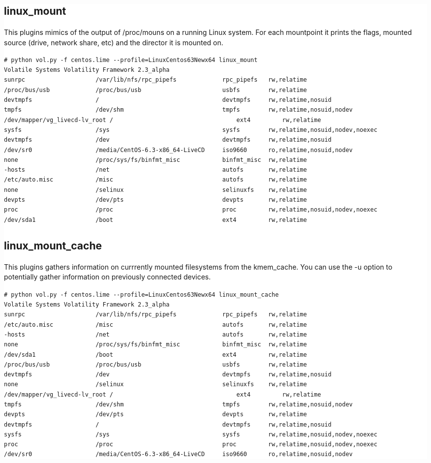 ## linux\_mount ##

This plugins mimics of the output of /proc/mouns on a running Linux system. For each mountpoint it prints the flags, mounted source (drive, network share, etc) and the director it is mounted on.

```
# python vol.py -f centos.lime --profile=LinuxCentos63Newx64 linux_mount
Volatile Systems Volatility Framework 2.3_alpha
sunrpc                    /var/lib/nfs/rpc_pipefs             rpc_pipefs   rw,relatime
/proc/bus/usb             /proc/bus/usb                       usbfs        rw,relatime
devtmpfs                  /                                   devtmpfs     rw,relatime,nosuid
tmpfs                     /dev/shm                            tmpfs        rw,relatime,nosuid,nodev
/dev/mapper/vg_livecd-lv_root /                                   ext4         rw,relatime
sysfs                     /sys                                sysfs        rw,relatime,nosuid,nodev,noexec
devtmpfs                  /dev                                devtmpfs     rw,relatime,nosuid
/dev/sr0                  /media/CentOS-6.3-x86_64-LiveCD     iso9660      ro,relatime,nosuid,nodev
none                      /proc/sys/fs/binfmt_misc            binfmt_misc  rw,relatime
-hosts                    /net                                autofs       rw,relatime
/etc/auto.misc            /misc                               autofs       rw,relatime
none                      /selinux                            selinuxfs    rw,relatime
devpts                    /dev/pts                            devpts       rw,relatime
proc                      /proc                               proc         rw,relatime,nosuid,nodev,noexec
/dev/sda1                 /boot                               ext4         rw,relatime
```

## linux\_mount\_cache ##

This plugins gathers information on currrently mounted filesystems from the kmem\_cache. You can use the -u option to potentially gather information on previously connected devices.

```
# python vol.py -f centos.lime --profile=LinuxCentos63Newx64 linux_mount_cache
Volatile Systems Volatility Framework 2.3_alpha
sunrpc                    /var/lib/nfs/rpc_pipefs             rpc_pipefs   rw,relatime
/etc/auto.misc            /misc                               autofs       rw,relatime
-hosts                    /net                                autofs       rw,relatime
none                      /proc/sys/fs/binfmt_misc            binfmt_misc  rw,relatime
/dev/sda1                 /boot                               ext4         rw,relatime
/proc/bus/usb             /proc/bus/usb                       usbfs        rw,relatime
devtmpfs                  /dev                                devtmpfs     rw,relatime,nosuid
none                      /selinux                            selinuxfs    rw,relatime
/dev/mapper/vg_livecd-lv_root /                                   ext4         rw,relatime
tmpfs                     /dev/shm                            tmpfs        rw,relatime,nosuid,nodev
devpts                    /dev/pts                            devpts       rw,relatime
devtmpfs                  /                                   devtmpfs     rw,relatime,nosuid
sysfs                     /sys                                sysfs        rw,relatime,nosuid,nodev,noexec
proc                      /proc                               proc         rw,relatime,nosuid,nodev,noexec
/dev/sr0                  /media/CentOS-6.3-x86_64-LiveCD     iso9660      ro,relatime,nosuid,nodev
```
